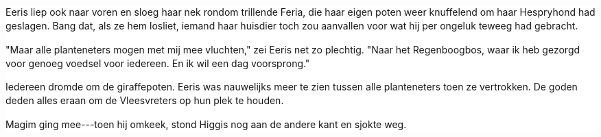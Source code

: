 Eeris liep ook naar voren en sloeg haar nek rondom trillende Feria, die haar eigen poten weer knuffelend om haar Hespryhond had geslagen. Bang dat, als ze hem losliet, iemand haar huisdier toch zou aanvallen voor wat hij per ongeluk teweeg had gebracht.

"Maar alle planteneters mogen met mij mee vluchten," zei Eeris net zo plechtig. "Naar het Regenboogbos, waar ik heb gezorgd voor genoeg voedsel voor iedereen. En ik wil een dag voorsprong."

Iedereen dromde om de giraffepoten. Eeris was nauwelijks meer te zien tussen alle planteneters toen ze vertrokken. De goden deden alles eraan om de Vleesvreters op hun plek te houden. 

Magim ging mee---toen hij omkeek, stond Higgis nog aan de andere kant en sjokte weg.